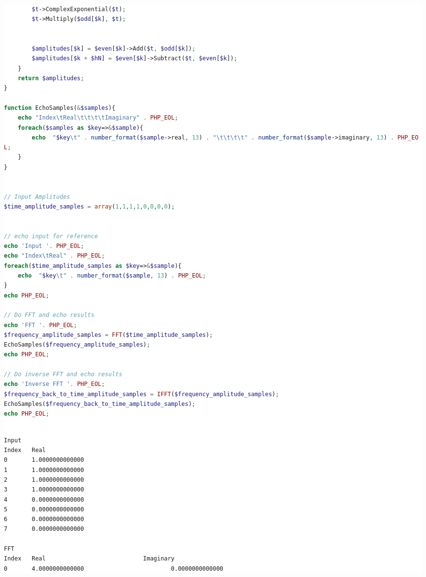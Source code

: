 ```PHP
        $t->ComplexExponential($t);
        $t->Multiply($odd[$k], $t);


        $amplitudes[$k] = $even[$k]->Add($t, $odd[$k]);
        $amplitudes[$k + $hN] = $even[$k]->Subtract($t, $even[$k]);
    }
    return $amplitudes;
}

function EchoSamples(&$samples){
    echo "Index\tReal\t\t\t\tImaginary" . PHP_EOL;
    foreach($samples as $key=>&$sample){
        echo  "$key\t" . number_format($sample->real, 13) . "\t\t\t\t" . number_format($sample->imaginary, 13) . PHP_EOL;
    }
}


// Input Amplitudes
$time_amplitude_samples = array(1,1,1,1,0,0,0,0);


// echo input for reference
echo 'Input '. PHP_EOL;
echo "Index\tReal" . PHP_EOL;
foreach($time_amplitude_samples as $key=>&$sample){
    echo  "$key\t" . number_format($sample, 13) . PHP_EOL;
}
echo PHP_EOL;

// Do FFT and echo results
echo 'FFT '. PHP_EOL;
$frequency_amplitude_samples = FFT($time_amplitude_samples);
EchoSamples($frequency_amplitude_samples);
echo PHP_EOL;

// Do inverse FFT and echo results
echo 'Inverse FFT '. PHP_EOL;
$frequency_back_to_time_amplitude_samples = IFFT($frequency_amplitude_samples);
EchoSamples($frequency_back_to_time_amplitude_samples);
echo PHP_EOL;


```



```txt

Input
Index   Real
0       1.0000000000000
1       1.0000000000000
2       1.0000000000000
3       1.0000000000000
4       0.0000000000000
5       0.0000000000000
6       0.0000000000000
7       0.0000000000000

FFT
Index   Real                            Imaginary
0       4.0000000000000                         0.0000000000000
```